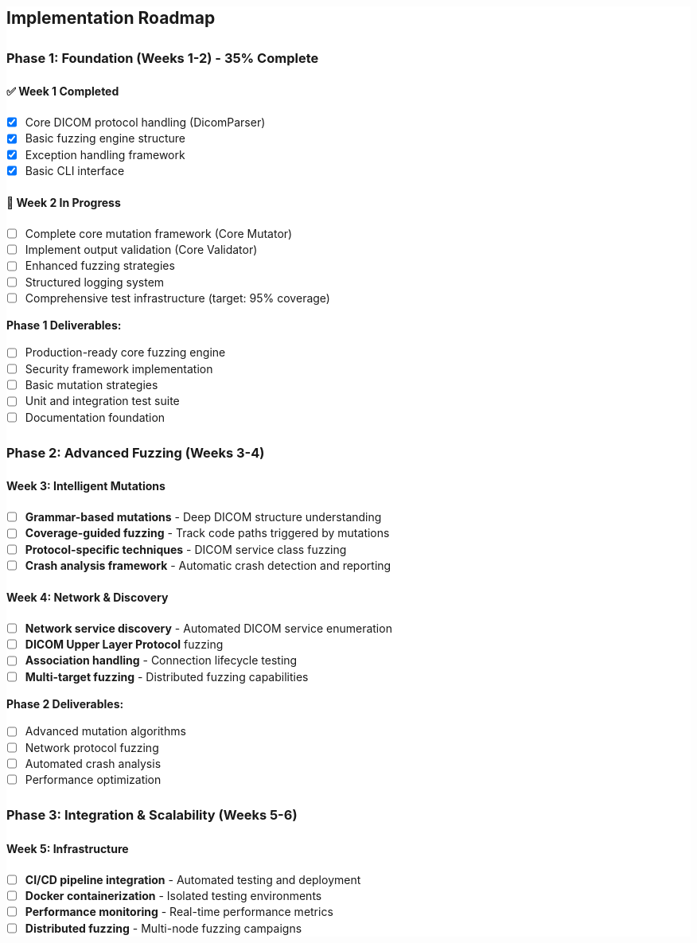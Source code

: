## Implementation Roadmap

### Phase 1: Foundation (Weeks 1-2) - 35% Complete

#### ✅ Week 1 Completed
- [x] Core DICOM protocol handling (DicomParser)
- [x] Basic fuzzing engine structure
- [x] Exception handling framework
- [x] Basic CLI interface

#### 🔨 Week 2 In Progress
- [ ] Complete core mutation framework (Core Mutator)
- [ ] Implement output validation (Core Validator)
- [ ] Enhanced fuzzing strategies
- [ ] Structured logging system
- [ ] Comprehensive test infrastructure (target: 95% coverage)

**Phase 1 Deliverables:**
- [ ] Production-ready core fuzzing engine
- [ ] Security framework implementation
- [ ] Basic mutation strategies
- [ ] Unit and integration test suite
- [ ] Documentation foundation

### Phase 2: Advanced Fuzzing (Weeks 3-4)

#### Week 3: Intelligent Mutations
- [ ] **Grammar-based mutations** - Deep DICOM structure understanding
- [ ] **Coverage-guided fuzzing** - Track code paths triggered by mutations
- [ ] **Protocol-specific techniques** - DICOM service class fuzzing
- [ ] **Crash analysis framework** - Automatic crash detection and reporting

#### Week 4: Network & Discovery
- [ ] **Network service discovery** - Automated DICOM service enumeration
- [ ] **DICOM Upper Layer Protocol** fuzzing
- [ ] **Association handling** - Connection lifecycle testing
- [ ] **Multi-target fuzzing** - Distributed fuzzing capabilities

**Phase 2 Deliverables:**
- [ ] Advanced mutation algorithms
- [ ] Network protocol fuzzing
- [ ] Automated crash analysis
- [ ] Performance optimization

### Phase 3: Integration & Scalability (Weeks 5-6)

#### Week 5: Infrastructure
- [ ] **CI/CD pipeline integration** - Automated testing and deployment
- [ ] **Docker containerization** - Isolated testing environments
- [ ] **Performance monitoring** - Real-time performance metrics
- [ ] **Distributed fuzzing** - Multi-node fuzzing campaigns
